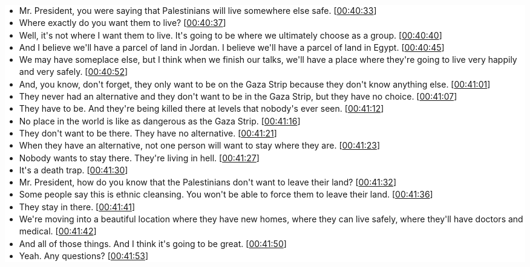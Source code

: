 *  Mr. President, you were saying that Palestinians will live somewhere else safe. [[00:40:33](https://www.youtube.com/watch?v=lHvpKVTuEiM&t=2433.72s)]
*  Where exactly do you want them to live? [[00:40:37](https://www.youtube.com/watch?v=lHvpKVTuEiM&t=2437.72s)]
*  Well, it's not where I want them to live. It's going to be where we ultimately choose as a group. [[00:40:40](https://www.youtube.com/watch?v=lHvpKVTuEiM&t=2440.72s)]
*  And I believe we'll have a parcel of land in Jordan. I believe we'll have a parcel of land in Egypt. [[00:40:45](https://www.youtube.com/watch?v=lHvpKVTuEiM&t=2445.72s)]
*  We may have someplace else, but I think when we finish our talks, we'll have a place where they're going to live very happily and very safely. [[00:40:52](https://www.youtube.com/watch?v=lHvpKVTuEiM&t=2452.72s)]
*  And, you know, don't forget, they only want to be on the Gaza Strip because they don't know anything else. [[00:41:01](https://www.youtube.com/watch?v=lHvpKVTuEiM&t=2461.72s)]
*  They never had an alternative and they don't want to be in the Gaza Strip, but they have no choice. [[00:41:07](https://www.youtube.com/watch?v=lHvpKVTuEiM&t=2467.72s)]
*  They have to be. And they're being killed there at levels that nobody's ever seen. [[00:41:12](https://www.youtube.com/watch?v=lHvpKVTuEiM&t=2472.72s)]
*  No place in the world is like as dangerous as the Gaza Strip. [[00:41:16](https://www.youtube.com/watch?v=lHvpKVTuEiM&t=2476.72s)]
*  They don't want to be there. They have no alternative. [[00:41:21](https://www.youtube.com/watch?v=lHvpKVTuEiM&t=2481.72s)]
*  When they have an alternative, not one person will want to stay where they are. [[00:41:23](https://www.youtube.com/watch?v=lHvpKVTuEiM&t=2483.72s)]
*  Nobody wants to stay there. They're living in hell. [[00:41:27](https://www.youtube.com/watch?v=lHvpKVTuEiM&t=2487.72s)]
*  It's a death trap. [[00:41:30](https://www.youtube.com/watch?v=lHvpKVTuEiM&t=2490.72s)]
*  Mr. President, how do you know that the Palestinians don't want to leave their land? [[00:41:32](https://www.youtube.com/watch?v=lHvpKVTuEiM&t=2492.72s)]
*  Some people say this is ethnic cleansing. You won't be able to force them to leave their land. [[00:41:36](https://www.youtube.com/watch?v=lHvpKVTuEiM&t=2496.72s)]
*  They stay in there. [[00:41:41](https://www.youtube.com/watch?v=lHvpKVTuEiM&t=2501.72s)]
*  We're moving into a beautiful location where they have new homes, where they can live safely, where they'll have doctors and medical. [[00:41:42](https://www.youtube.com/watch?v=lHvpKVTuEiM&t=2502.72s)]
*  And all of those things. And I think it's going to be great. [[00:41:50](https://www.youtube.com/watch?v=lHvpKVTuEiM&t=2510.72s)]
*  Yeah. Any questions? [[00:41:53](https://www.youtube.com/watch?v=lHvpKVTuEiM&t=2513.72s)]
